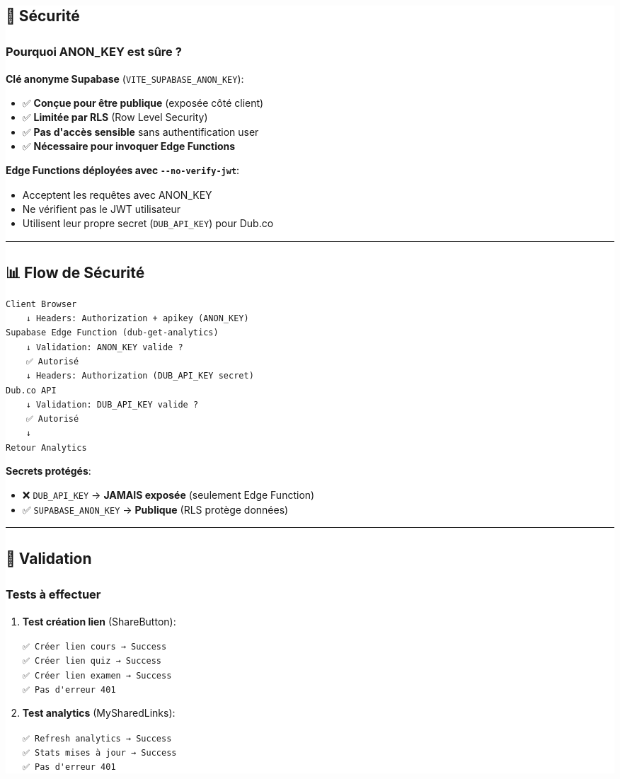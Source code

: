 
## 🔐 Sécurité

### Pourquoi ANON_KEY est sûre ?

**Clé anonyme Supabase** (`VITE_SUPABASE_ANON_KEY`):
- ✅ **Conçue pour être publique** (exposée côté client)
- ✅ **Limitée par RLS** (Row Level Security)
- ✅ **Pas d'accès sensible** sans authentification user
- ✅ **Nécessaire pour invoquer Edge Functions**

**Edge Functions déployées avec `--no-verify-jwt`**:
- Acceptent les requêtes avec ANON_KEY
- Ne vérifient pas le JWT utilisateur
- Utilisent leur propre secret (`DUB_API_KEY`) pour Dub.co

---

## 📊 Flow de Sécurité

```
Client Browser
    ↓ Headers: Authorization + apikey (ANON_KEY)
Supabase Edge Function (dub-get-analytics)
    ↓ Validation: ANON_KEY valide ?
    ✅ Autorisé
    ↓ Headers: Authorization (DUB_API_KEY secret)
Dub.co API
    ↓ Validation: DUB_API_KEY valide ?
    ✅ Autorisé
    ↓
Retour Analytics
```

**Secrets protégés**:
- ❌ `DUB_API_KEY` → **JAMAIS exposée** (seulement Edge Function)
- ✅ `SUPABASE_ANON_KEY` → **Publique** (RLS protège données)

---

## 🧪 Validation

### Tests à effectuer

1. **Test création lien** (ShareButton):
   ```
   ✅ Créer lien cours → Success
   ✅ Créer lien quiz → Success
   ✅ Créer lien examen → Success
   ✅ Pas d'erreur 401
   ```

2. **Test analytics** (MySharedLinks):
   ```
   ✅ Refresh analytics → Success
   ✅ Stats mises à jour → Success
   ✅ Pas d'erreur 401
   ```
